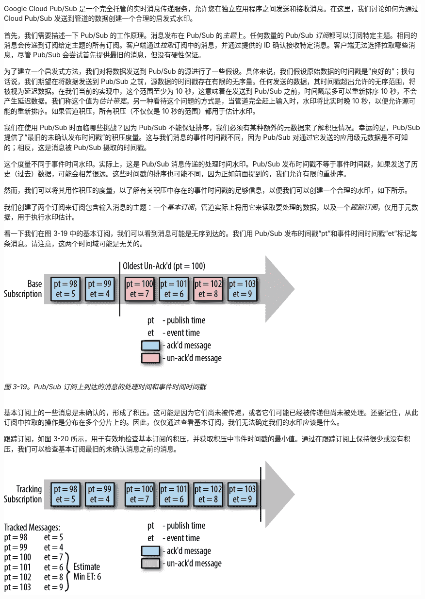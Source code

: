 Google Cloud Pub/Sub 是一个完全托管的实时消息传递服务，允许您在独立应用程序之间发送和接收消息。在这里，我们讨论如何为通过 Cloud Pub/Sub 发送到管道的数据创建一个合理的启发式水印。

首先，我们需要描述一下 Pub/Sub 的工作原理。消息发布在 Pub/Sub 的*主题*上。任何数量的 Pub/Sub *订阅*都可以订阅特定主题。相同的消息会传递到订阅给定主题的所有订阅。客户端通过*拉取*订阅中的消息，并通过提供的 ID 确认接收特定消息。客户端无法选择拉取哪些消息，尽管 Pub/Sub 会尝试首先提供最旧的消息，但没有硬性保证。

为了建立一个启发式方法，我们对将数据发送到 Pub/Sub 的源进行了一些假设。具体来说，我们假设原始数据的时间戳是“良好的”；换句话说，我们期望在将数据发送到 Pub/Sub 之前，源数据的时间戳存在有限的无序量。任何发送的数据，其时间戳超出允许的无序范围，将被视为延迟数据。在我们当前的实现中，这个范围至少为 10 秒，这意味着在发送到 Pub/Sub 之前，时间戳最多可以重新排序 10 秒，不会产生延迟数据。我们称这个值为*估计带宽*。另一种看待这个问题的方式是，当管道完全赶上输入时，水印将比实时晚 10 秒，以便允许源可能的重新排序。如果管道积压，所有积压（不仅仅是 10 秒的范围）都用于估计水印。

我们在使用 Pub/Sub 时面临哪些挑战？因为 Pub/Sub 不能保证排序，我们必须有某种额外的元数据来了解积压情况。幸运的是，Pub/Sub 提供了“最旧的未确认发布时间戳”的积压度量。这与我们消息的事件时间戳不同，因为 Pub/Sub 对通过它发送的应用级元数据是不可知的；相反，这是消息被 Pub/Sub 摄取的时间戳。

这个度量不同于事件时间水印。实际上，这是 Pub/Sub 消息传递的处理时间水印。Pub/Sub 发布时间戳不等于事件时间戳，如果发送了历史（过去）数据，可能会相差很远。这些时间戳的排序也可能不同，因为正如前面提到的，我们允许有限的重排序。

然而，我们可以将其用作积压的度量，以了解有关积压中存在的事件时间戳的足够信息，以便我们可以创建一个合理的水印，如下所示。

我们创建了两个订阅来订阅包含输入消息的主题：一个*基本订阅*，管道实际上将用它来读取要处理的数据，以及一个*跟踪订阅*，仅用于元数据，用于执行水印估计。

看一下我们在图 3-19 中的基本订阅，我们可以看到消息可能是无序到达的。我们用 Pub/Sub 发布时间戳“pt”和事件时间时间戳“et”标记每条消息。请注意，这两个时间域可能是无关的。

![](img/stsy_0318.png)

###### 图 3-19。Pub/Sub 订阅上到达的消息的处理时间和事件时间时间戳

基本订阅上的一些消息是未确认的，形成了积压。这可能是因为它们尚未被传递，或者它们可能已经被传递但尚未被处理。还要记住，从此订阅中拉取的操作是分布在多个分片上的。因此，仅仅通过查看基本订阅，我们无法确定我们的水印应该是什么。

跟踪订阅，如图 3-20 所示，用于有效地检查基本订阅的积压，并获取积压中事件时间戳的最小值。通过在跟踪订阅上保持很少或没有积压，我们可以检查基本订阅最旧的未确认消息之前的消息。

![](img/stsy_0319.png)
